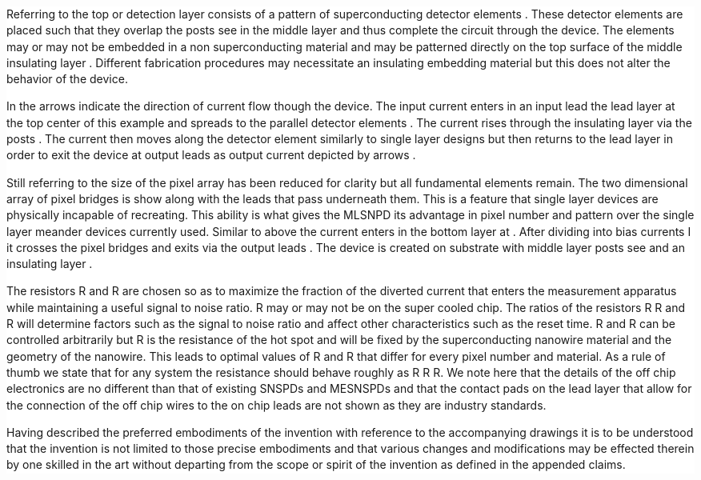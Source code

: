 Referring to the top or detection layer consists of a pattern of superconducting detector elements . These detector elements are placed such that they overlap the posts see in the middle layer and thus complete the circuit through the device. The elements may or may not be embedded in a non superconducting material and may be patterned directly on the top surface of the middle insulating layer . Different fabrication procedures may necessitate an insulating embedding material but this does not alter the behavior of the device.

In the arrows indicate the direction of current flow though the device. The input current enters in an input lead the lead layer at the top center of this example and spreads to the parallel detector elements . The current rises through the insulating layer via the posts . The current then moves along the detector element similarly to single layer designs but then returns to the lead layer in order to exit the device at output leads as output current depicted by arrows .

Still referring to the size of the pixel array has been reduced for clarity but all fundamental elements remain. The two dimensional array of pixel bridges is show along with the leads that pass underneath them. This is a feature that single layer devices are physically incapable of recreating. This ability is what gives the MLSNPD its advantage in pixel number and pattern over the single layer meander devices currently used. Similar to above the current enters in the bottom layer at . After dividing into bias currents I it crosses the pixel bridges and exits via the output leads . The device is created on substrate with middle layer posts see and an insulating layer .

The resistors R and R are chosen so as to maximize the fraction of the diverted current that enters the measurement apparatus while maintaining a useful signal to noise ratio. R may or may not be on the super cooled chip. The ratios of the resistors R R and R will determine factors such as the signal to noise ratio and affect other characteristics such as the reset time. R and R can be controlled arbitrarily but R is the resistance of the hot spot and will be fixed by the superconducting nanowire material and the geometry of the nanowire. This leads to optimal values of R and R that differ for every pixel number and material. As a rule of thumb we state that for any system the resistance should behave roughly as R R R. We note here that the details of the off chip electronics are no different than that of existing SNSPDs and MESNSPDs and that the contact pads on the lead layer that allow for the connection of the off chip wires to the on chip leads are not shown as they are industry standards.

Having described the preferred embodiments of the invention with reference to the accompanying drawings it is to be understood that the invention is not limited to those precise embodiments and that various changes and modifications may be effected therein by one skilled in the art without departing from the scope or spirit of the invention as defined in the appended claims.


